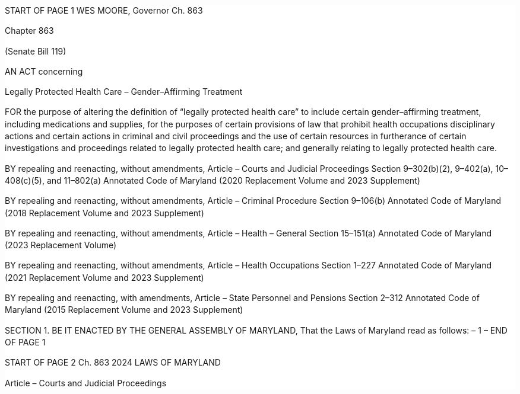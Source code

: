 START OF PAGE 1
WES MOORE, Governor Ch. 863

Chapter 863

(Senate Bill 119)

AN ACT concerning

Legally Protected Health Care – Gender–Affirming Treatment

FOR the purpose of altering the definition of “legally protected health care” to include
certain gender–affirming treatment, including medications and supplies, for the
purposes of certain provisions of law that prohibit health occupations disciplinary
actions and certain actions in criminal and civil proceedings and the use of certain
resources in furtherance of certain investigations and proceedings related to legally
protected health care; and generally relating to legally protected health care.

BY repealing and reenacting, without amendments,
Article – Courts and Judicial Proceedings
Section 9–302(b)(2), 9–402(a), 10–408(c)(5), and 11–802(a)
Annotated Code of Maryland
(2020 Replacement Volume and 2023 Supplement)

BY repealing and reenacting, without amendments,
Article – Criminal Procedure
Section 9–106(b)
Annotated Code of Maryland
(2018 Replacement Volume and 2023 Supplement)

BY repealing and reenacting, without amendments,
Article – Health – General
Section 15–151(a)
Annotated Code of Maryland
(2023 Replacement Volume)

BY repealing and reenacting, without amendments,
Article – Health Occupations
Section 1–227
Annotated Code of Maryland
(2021 Replacement Volume and 2023 Supplement)

BY repealing and reenacting, with amendments,
Article – State Personnel and Pensions
Section 2–312
Annotated Code of Maryland
(2015 Replacement Volume and 2023 Supplement)

SECTION 1. BE IT ENACTED BY THE GENERAL ASSEMBLY OF MARYLAND,
That the Laws of Maryland read as follows:
– 1 –
END OF PAGE 1

START OF PAGE 2
Ch. 863 2024 LAWS OF MARYLAND

Article – Courts and Judicial Proceedings
